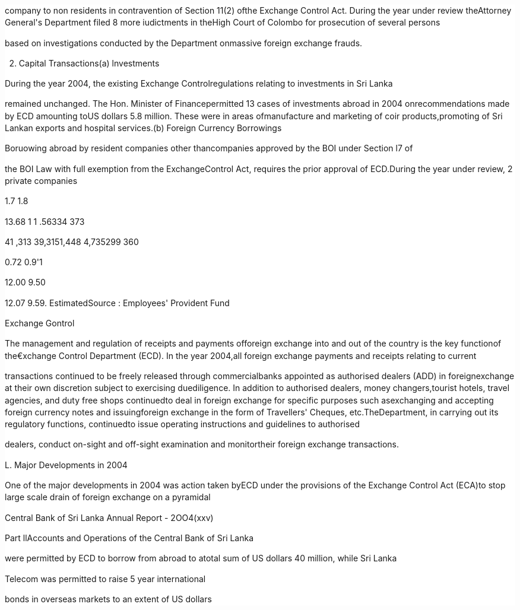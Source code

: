 company to non residents in contravention of Section 11(2) ofthe Exchange Control Act. During the year under review theAttorney General's Department filed 8 more iudictments in theHigh Court of Colombo for prosecution of several persons

based on investigations conducted by the Department onmassive foreign exchange frauds.

2. Capital Transactions(a) lnvestments

During the year 2004, the existing Exchange Controlregulations relating to investments in Sri Lanka

remained unchanged. The Hon. Minister of Financepermitted 13 cases of investments abroad in 2004 onrecommendations made by ECD amounting toUS dollars 5.8 million. These were in areas ofmanufacture and marketing of coir products,promoting of Sri Lankan exports and hospital services.(b) Foreign Currency Borrowings

Boruowing abroad by resident companies other thancompanies approved by the BOI under Section l7 of

the BOI Law with full exemption from the ExchangeControl Act, requires the prior approval of ECD.During the year under review, 2 private companies

1.7 1.8

13.68 1 1 .56334 373

41 ,313 39,3151,448 4,735299 360

0.72 0.9'1

12.00 9.50

12.07 9.59. EstimatedSource : Employees' Provident Fund

Exchange Gontrol

The management and regulation of receipts and payments offoreign exchange into and out of the country is the key functionof the€xchange Control Department (ECD). In the year 2004,all foreign exchange payments and receipts relating to current

transactions continued to be freely released through commercialbanks appointed as authorised dealers (ADD) in foreignexchange at their own discretion subject to exercising duediligence. In addition to authorised dealers, money changers,tourist hotels, travel agencies, and duty free shops continuedto deal in foreign exchange for specific purposes such asexchanging and accepting foreign currency notes and issuingforeign exchange in the form of Travellers' Cheques, etc.TheDepartment, in carrying out its regulatory functions, continuedto issue operating instructions and guidelines to authorised

dealers, conduct on-sight and off-sight examination and monitortheir foreign exchange transactions.

L. Major Developments in 2004

One of the major developments in 2004 was action taken byECD under the provisions of the Exchange Control Act (ECA)to stop large scale drain of foreign exchange on a pyramidal

Central Bank of Sri Lanka Annual Report - 2OO4(xxv)

Part llAccounts and Operations of the Central Bank of Sri Lanka

were permitted by ECD to borrow from abroad to atotal sum of US dollars 40 million, while Sri Lanka

Telecom was permitted to raise 5 year international

bonds in overseas markets to an extent of US dollars
